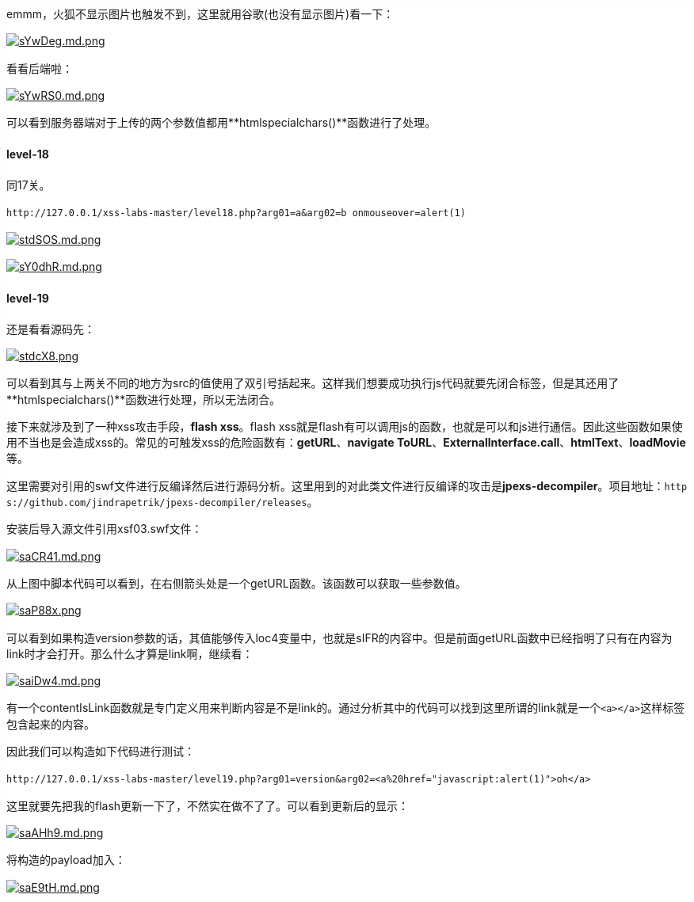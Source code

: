 emmm，火狐不显示图片也触发不到，这里就用谷歌(也没有显示图片)看一下：

[![sYwDeg.md.png](https://s3.ax1x.com/2021/01/12/sYwDeg.md.png)](https://imgchr.com/i/sYwDeg)

看看后端啦：

[![sYwRS0.md.png](https://s3.ax1x.com/2021/01/12/sYwRS0.md.png)](https://imgchr.com/i/sYwRS0)

可以看到服务器端对于上传的两个参数值都用**htmlspecialchars()**函数进行了处理。

#### level-18

同17关。

```
http://127.0.0.1/xss-labs-master/level18.php?arg01=a&arg02=b onmouseover=alert(1)
```

[![stdSOS.md.png](https://s3.ax1x.com/2021/01/13/stdSOS.md.png)](https://imgchr.com/i/stdSOS)

[![sY0dhR.md.png](https://s3.ax1x.com/2021/01/12/sY0dhR.md.png)](https://imgchr.com/i/sY0dhR)

#### level-19

还是看看源码先：

[![stdcX8.png](https://s3.ax1x.com/2021/01/13/stdcX8.png)](https://imgchr.com/i/stdcX8)

可以看到其与上两关不同的地方为src的值使用了双引号括起来。这样我们想要成功执行js代码就要先闭合标签，但是其还用了**htmlspecialchars()**函数进行处理，所以无法闭合。

接下来就涉及到了一种xss攻击手段，**flash xss**。flash xss就是flash有可以调用js的函数，也就是可以和js进行通信。因此这些函数如果使用不当也是会造成xss的。常见的可触发xss的危险函数有：**getURL**、**navigate ToURL**、**Externallnterface.call**、**htmlText**、**loadMovie**等。

这里需要对引用的swf文件进行反编译然后进行源码分析。这里用到的对此类文件进行反编译的攻击是**jpexs-decompiler**。项目地址：``https://github.com/jindrapetrik/jpexs-decompiler/releases``。

安装后导入源文件引用xsf03.swf文件：

[![saCR41.md.png](https://s3.ax1x.com/2021/01/14/saCR41.md.png)](https://imgchr.com/i/saCR41)

从上图中脚本代码可以看到，在右侧箭头处是一个getURL函数。该函数可以获取一些参数值。

[![saP88x.png](https://s3.ax1x.com/2021/01/14/saP88x.png)](https://imgchr.com/i/saP88x)

可以看到如果构造version参数的话，其值能够传入loc4变量中，也就是sIFR的内容中。但是前面getURL函数中已经指明了只有在内容为link时才会打开。那么什么才算是link啊，继续看：

[![saiDw4.md.png](https://s3.ax1x.com/2021/01/14/saiDw4.md.png)](https://imgchr.com/i/saiDw4)

有一个contentIsLink函数就是专门定义用来判断内容是不是link的。通过分析其中的代码可以找到这里所谓的link就是一个``<a></a>``这样标签包含起来的内容。

因此我们可以构造如下代码进行测试：

```
http://127.0.0.1/xss-labs-master/level19.php?arg01=version&arg02=<a%20href="javascript:alert(1)">oh</a>
```

这里就要先把我的flash更新一下了，不然实在做不了了。可以看到更新后的显示：

[![saAHh9.md.png](https://s3.ax1x.com/2021/01/14/saAHh9.md.png)](https://imgchr.com/i/saAHh9)

将构造的payload加入：

[![saE9tH.md.png](https://s3.ax1x.com/2021/01/14/saE9tH.md.png)](https://imgchr.com/i/saE9tH)
